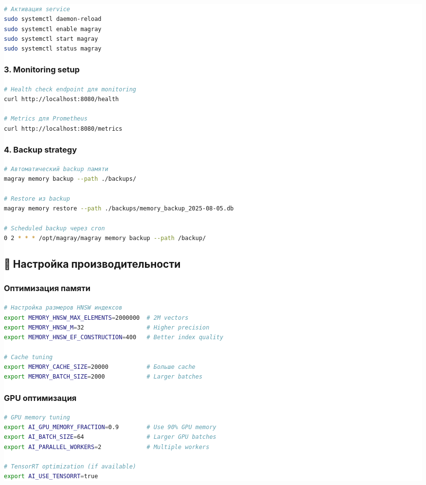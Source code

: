 ```bash
# Активация service
sudo systemctl daemon-reload
sudo systemctl enable magray
sudo systemctl start magray
sudo systemctl status magray
```

### 3. Monitoring setup

```bash
# Health check endpoint для monitoring
curl http://localhost:8080/health

# Metrics для Prometheus
curl http://localhost:8080/metrics
```

### 4. Backup strategy

```bash
# Автоматический backup памяти
magray memory backup --path ./backups/

# Restore из backup
magray memory restore --path ./backups/memory_backup_2025-08-05.db

# Scheduled backup через cron
0 2 * * * /opt/magray/magray memory backup --path /backup/
```

## 🔧 Настройка производительности

### Оптимизация памяти

```bash
# Настройка размеров HNSW индексов
export MEMORY_HNSW_MAX_ELEMENTS=2000000  # 2M vectors
export MEMORY_HNSW_M=32                  # Higher precision
export MEMORY_HNSW_EF_CONSTRUCTION=400   # Better index quality

# Cache tuning
export MEMORY_CACHE_SIZE=20000           # Больше cache
export MEMORY_BATCH_SIZE=2000            # Larger batches
```

### GPU оптимизация

```bash
# GPU memory tuning
export AI_GPU_MEMORY_FRACTION=0.9        # Use 90% GPU memory
export AI_BATCH_SIZE=64                  # Larger GPU batches
export AI_PARALLEL_WORKERS=2             # Multiple workers

# TensorRT optimization (if available)
export AI_USE_TENSORRT=true
```
